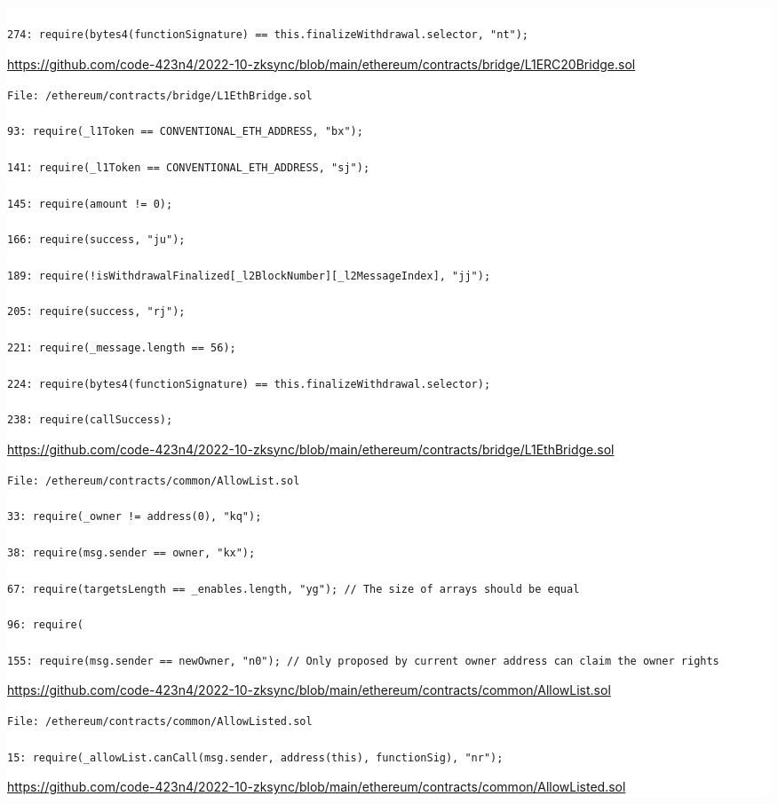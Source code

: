 ```solidity

274: require(bytes4(functionSignature) == this.finalizeWithdrawal.selector, "nt");
```

https://github.com/code-423n4/2022-10-zksync/blob/main/ethereum/contracts/bridge/L1ERC20Bridge.sol

```solidity
File: /ethereum/contracts/bridge/L1EthBridge.sol

93: require(_l1Token == CONVENTIONAL_ETH_ADDRESS, "bx");

141: require(_l1Token == CONVENTIONAL_ETH_ADDRESS, "sj");

145: require(amount != 0);

166: require(success, "ju");

189: require(!isWithdrawalFinalized[_l2BlockNumber][_l2MessageIndex], "jj");

205: require(success, "rj");

221: require(_message.length == 56);

224: require(bytes4(functionSignature) == this.finalizeWithdrawal.selector);

238: require(callSuccess);
```

https://github.com/code-423n4/2022-10-zksync/blob/main/ethereum/contracts/bridge/L1EthBridge.sol

```solidity
File: /ethereum/contracts/common/AllowList.sol

33: require(_owner != address(0), "kq");

38: require(msg.sender == owner, "kx");

67: require(targetsLength == _enables.length, "yg"); // The size of arrays should be equal

96: require(

155: require(msg.sender == newOwner, "n0"); // Only proposed by current owner address can claim the owner rights
```

https://github.com/code-423n4/2022-10-zksync/blob/main/ethereum/contracts/common/AllowList.sol

```solidity
File: /ethereum/contracts/common/AllowListed.sol

15: require(_allowList.canCall(msg.sender, address(this), functionSig), "nr");
```

https://github.com/code-423n4/2022-10-zksync/blob/main/ethereum/contracts/common/AllowListed.sol
